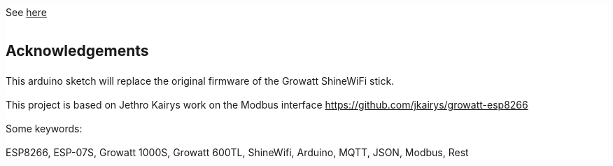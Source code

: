 See [here](CHANGELOG.md)

## Acknowledgements

This arduino sketch will replace the original firmware of the Growatt ShineWiFi stick.

This project is based on Jethro Kairys work on the Modbus interface
https://github.com/jkairys/growatt-esp8266

Some keywords:

ESP8266, ESP-07S, Growatt 1000S, Growatt 600TL, ShineWifi, Arduino, MQTT, JSON, Modbus, Rest
